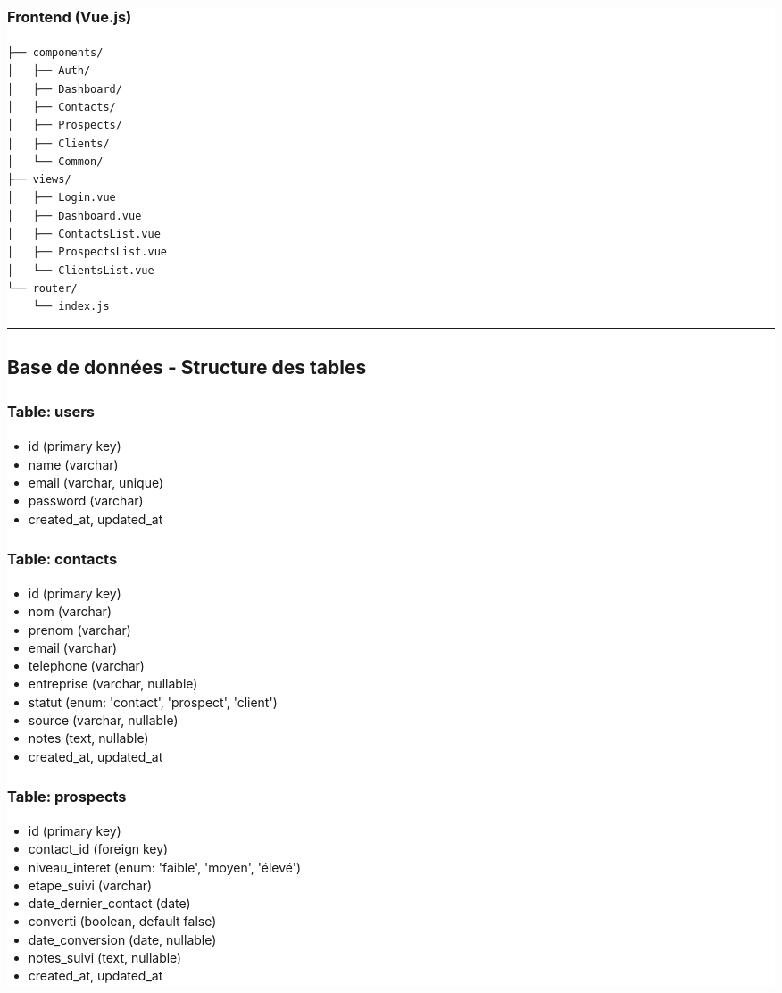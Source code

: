### **Frontend (Vue.js)**
```
├── components/
│   ├── Auth/
│   ├── Dashboard/
│   ├── Contacts/
│   ├── Prospects/
│   ├── Clients/
│   └── Common/
├── views/
│   ├── Login.vue
│   ├── Dashboard.vue
│   ├── ContactsList.vue
│   ├── ProspectsList.vue
│   └── ClientsList.vue
└── router/
    └── index.js
```

---

## **Base de données - Structure des tables**

### **Table: users**
- id (primary key)
- name (varchar)
- email (varchar, unique)
- password (varchar)
- created_at, updated_at

### **Table: contacts**
- id (primary key)
- nom (varchar)
- prenom (varchar)
- email (varchar)
- telephone (varchar)
- entreprise (varchar, nullable)
- statut (enum: 'contact', 'prospect', 'client')
- source (varchar, nullable)
- notes (text, nullable)
- created_at, updated_at

### **Table: prospects**
- id (primary key)
- contact_id (foreign key)
- niveau_interet (enum: 'faible', 'moyen', 'élevé')
- etape_suivi (varchar)
- date_dernier_contact (date)
- converti (boolean, default false)
- date_conversion (date, nullable)
- notes_suivi (text, nullable)
- created_at, updated_at
